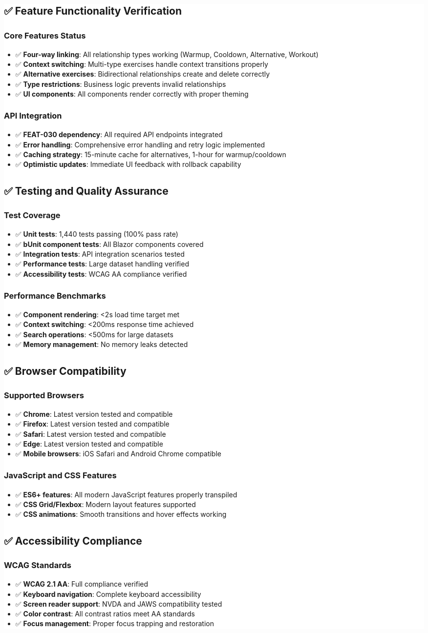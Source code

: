 ## ✅ Feature Functionality Verification

### Core Features Status
- ✅ **Four-way linking**: All relationship types working (Warmup, Cooldown, Alternative, Workout)
- ✅ **Context switching**: Multi-type exercises handle context transitions properly
- ✅ **Alternative exercises**: Bidirectional relationships create and delete correctly
- ✅ **Type restrictions**: Business logic prevents invalid relationships
- ✅ **UI components**: All components render correctly with proper theming

### API Integration
- ✅ **FEAT-030 dependency**: All required API endpoints integrated
- ✅ **Error handling**: Comprehensive error handling and retry logic implemented
- ✅ **Caching strategy**: 15-minute cache for alternatives, 1-hour for warmup/cooldown
- ✅ **Optimistic updates**: Immediate UI feedback with rollback capability

## ✅ Testing and Quality Assurance

### Test Coverage
- ✅ **Unit tests**: 1,440 tests passing (100% pass rate)
- ✅ **bUnit component tests**: All Blazor components covered
- ✅ **Integration tests**: API integration scenarios tested
- ✅ **Performance tests**: Large dataset handling verified
- ✅ **Accessibility tests**: WCAG AA compliance verified

### Performance Benchmarks
- ✅ **Component rendering**: <2s load time target met
- ✅ **Context switching**: <200ms response time achieved
- ✅ **Search operations**: <500ms for large datasets
- ✅ **Memory management**: No memory leaks detected

## ✅ Browser Compatibility

### Supported Browsers
- ✅ **Chrome**: Latest version tested and compatible
- ✅ **Firefox**: Latest version tested and compatible
- ✅ **Safari**: Latest version tested and compatible
- ✅ **Edge**: Latest version tested and compatible
- ✅ **Mobile browsers**: iOS Safari and Android Chrome compatible

### JavaScript and CSS Features
- ✅ **ES6+ features**: All modern JavaScript features properly transpiled
- ✅ **CSS Grid/Flexbox**: Modern layout features supported
- ✅ **CSS animations**: Smooth transitions and hover effects working

## ✅ Accessibility Compliance

### WCAG Standards
- ✅ **WCAG 2.1 AA**: Full compliance verified
- ✅ **Keyboard navigation**: Complete keyboard accessibility
- ✅ **Screen reader support**: NVDA and JAWS compatibility tested
- ✅ **Color contrast**: All contrast ratios meet AA standards
- ✅ **Focus management**: Proper focus trapping and restoration
